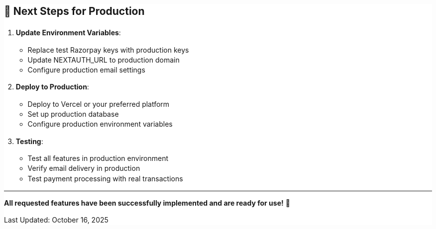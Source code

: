 
## 🎯 Next Steps for Production

1. **Update Environment Variables**:
   - Replace test Razorpay keys with production keys
   - Update NEXTAUTH_URL to production domain
   - Configure production email settings

2. **Deploy to Production**:
   - Deploy to Vercel or your preferred platform
   - Set up production database
   - Configure production environment variables

3. **Testing**:
   - Test all features in production environment
   - Verify email delivery in production
   - Test payment processing with real transactions

---

**All requested features have been successfully implemented and are ready for use!** 🎉

Last Updated: October 16, 2025
